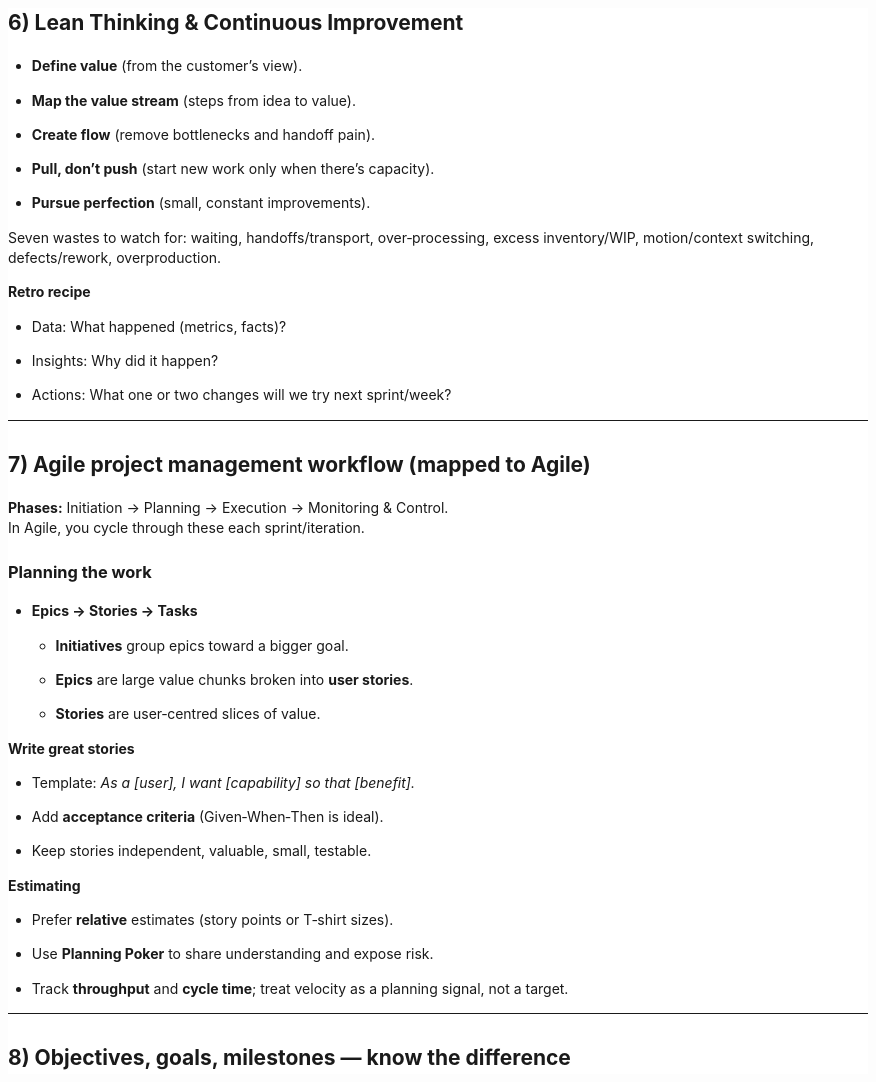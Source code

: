 
## **6\) Lean Thinking & Continuous Improvement**

* **Define value** (from the customer’s view).

* **Map the value stream** (steps from idea to value).

* **Create flow** (remove bottlenecks and handoff pain).

* **Pull, don’t push** (start new work only when there’s capacity).

* **Pursue perfection** (small, constant improvements).

Seven wastes to watch for: waiting, handoffs/transport, over‑processing, excess inventory/WIP, motion/context switching, defects/rework, overproduction.

**Retro recipe**

* Data: What happened (metrics, facts)?

* Insights: Why did it happen?

* Actions: What one or two changes will we try next sprint/week?

---

## **7\) Agile project management workflow (mapped to Agile)**

**Phases:** Initiation → Planning → Execution → Monitoring & Control.  
 In Agile, you cycle through these each sprint/iteration.

### **Planning the work**

* **Epics → Stories → Tasks**

  * **Initiatives** group epics toward a bigger goal.

  * **Epics** are large value chunks broken into **user stories**.

  * **Stories** are user‑centred slices of value.

**Write great stories**

* Template: *As a \[user\], I want \[capability\] so that \[benefit\].*

* Add **acceptance criteria** (Given‑When‑Then is ideal).

* Keep stories independent, valuable, small, testable.

**Estimating**

* Prefer **relative** estimates (story points or T‑shirt sizes).

* Use **Planning Poker** to share understanding and expose risk.

* Track **throughput** and **cycle time**; treat velocity as a planning signal, not a target.

---

## **8\) Objectives, goals, milestones — know the difference**
